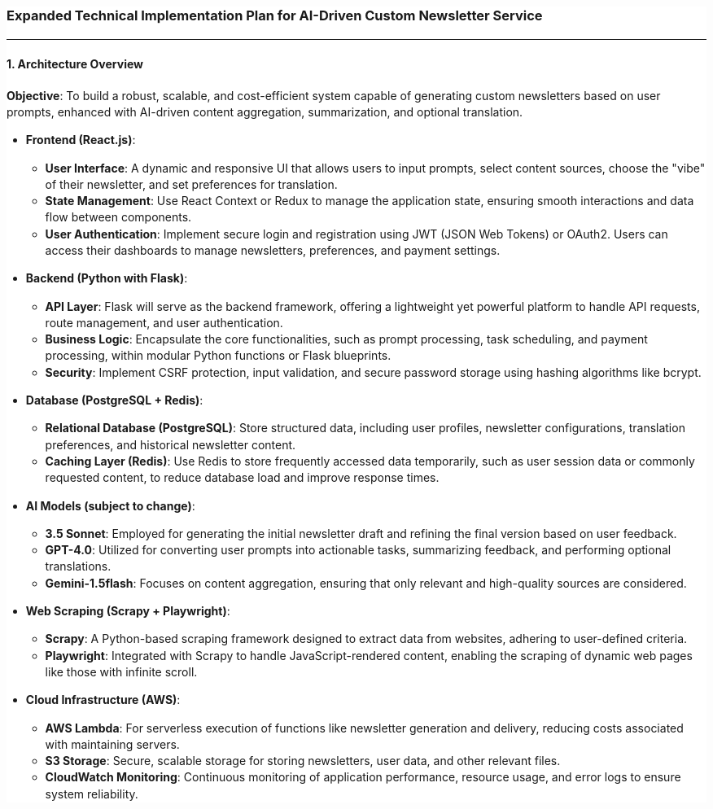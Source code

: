 ### Expanded Technical Implementation Plan for AI-Driven Custom Newsletter Service

---

#### **1. Architecture Overview**

**Objective**: To build a robust, scalable, and cost-efficient system capable of generating custom newsletters based on user prompts, enhanced with AI-driven content aggregation, summarization, and optional translation.

- **Frontend (React.js)**:
  - **User Interface**: A dynamic and responsive UI that allows users to input prompts, select content sources, choose the "vibe" of their newsletter, and set preferences for translation.
  - **State Management**: Use React Context or Redux to manage the application state, ensuring smooth interactions and data flow between components.
  - **User Authentication**: Implement secure login and registration using JWT (JSON Web Tokens) or OAuth2. Users can access their dashboards to manage newsletters, preferences, and payment settings.

- **Backend (Python with Flask)**:
  - **API Layer**: Flask will serve as the backend framework, offering a lightweight yet powerful platform to handle API requests, route management, and user authentication.
  - **Business Logic**: Encapsulate the core functionalities, such as prompt processing, task scheduling, and payment processing, within modular Python functions or Flask blueprints.
  - **Security**: Implement CSRF protection, input validation, and secure password storage using hashing algorithms like bcrypt.

- **Database (PostgreSQL + Redis)**:
  - **Relational Database (PostgreSQL)**: Store structured data, including user profiles, newsletter configurations, translation preferences, and historical newsletter content.
  - **Caching Layer (Redis)**: Use Redis to store frequently accessed data temporarily, such as user session data or commonly requested content, to reduce database load and improve response times.

- **AI Models (subject to change)**:
  - **3.5 Sonnet**: Employed for generating the initial newsletter draft and refining the final version based on user feedback.
  - **GPT-4.0**: Utilized for converting user prompts into actionable tasks, summarizing feedback, and performing optional translations.
  - **Gemini-1.5flash**: Focuses on content aggregation, ensuring that only relevant and high-quality sources are considered.

- **Web Scraping (Scrapy + Playwright)**:
  - **Scrapy**: A Python-based scraping framework designed to extract data from websites, adhering to user-defined criteria.
  - **Playwright**: Integrated with Scrapy to handle JavaScript-rendered content, enabling the scraping of dynamic web pages like those with infinite scroll.

- **Cloud Infrastructure (AWS)**:
  - **AWS Lambda**: For serverless execution of functions like newsletter generation and delivery, reducing costs associated with maintaining servers.
  - **S3 Storage**: Secure, scalable storage for storing newsletters, user data, and other relevant files.
  - **CloudWatch Monitoring**: Continuous monitoring of application performance, resource usage, and error logs to ensure system reliability.

